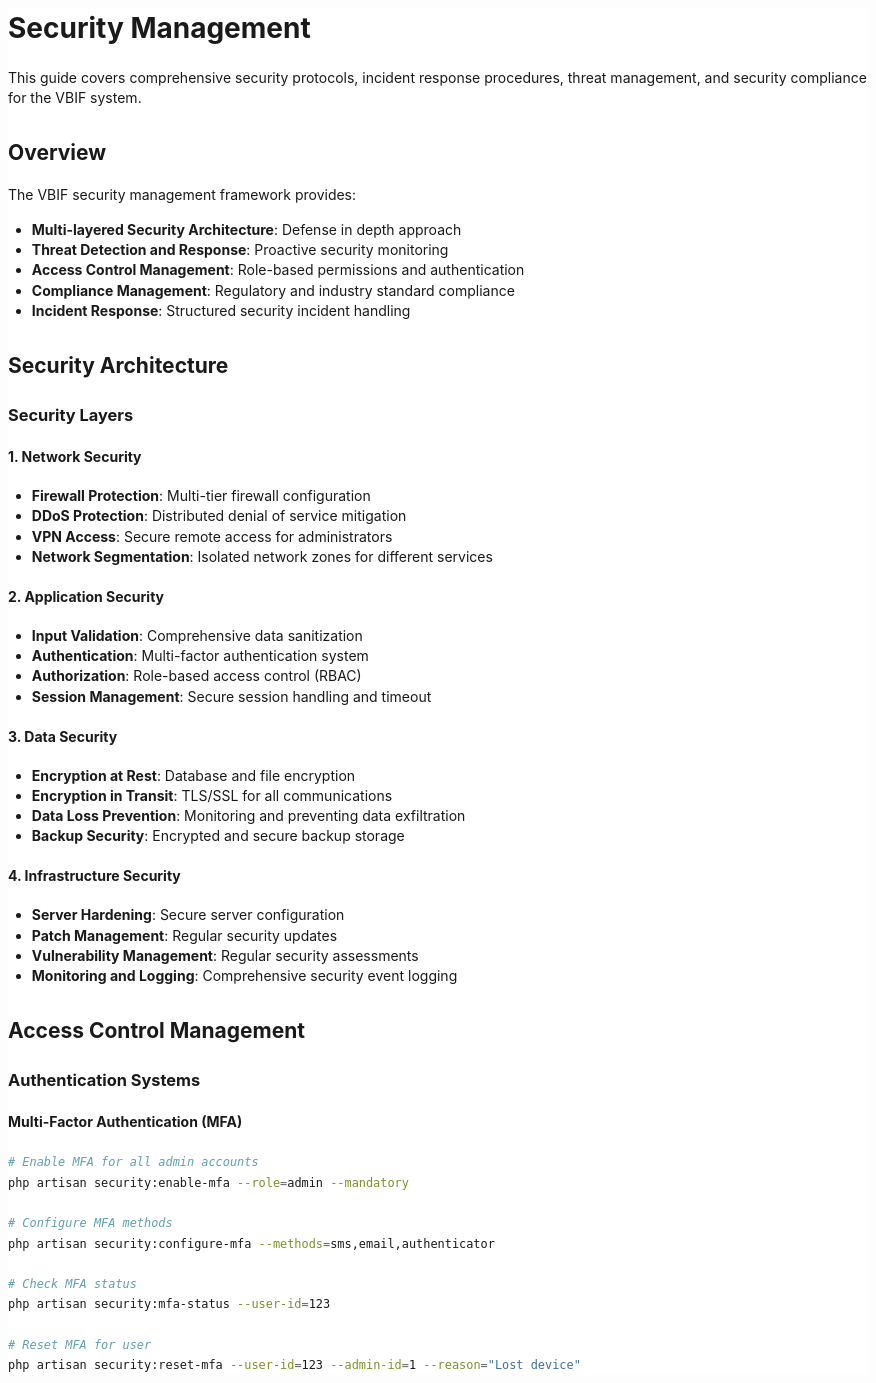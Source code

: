 # Security Management

This guide covers comprehensive security protocols, incident response procedures, threat management, and security compliance for the VBIF system.

## Overview

The VBIF security management framework provides:
- **Multi-layered Security Architecture**: Defense in depth approach
- **Threat Detection and Response**: Proactive security monitoring
- **Access Control Management**: Role-based permissions and authentication
- **Compliance Management**: Regulatory and industry standard compliance
- **Incident Response**: Structured security incident handling

## Security Architecture

### Security Layers

#### 1. Network Security
- **Firewall Protection**: Multi-tier firewall configuration
- **DDoS Protection**: Distributed denial of service mitigation
- **VPN Access**: Secure remote access for administrators
- **Network Segmentation**: Isolated network zones for different services

#### 2. Application Security
- **Input Validation**: Comprehensive data sanitization
- **Authentication**: Multi-factor authentication system
- **Authorization**: Role-based access control (RBAC)
- **Session Management**: Secure session handling and timeout

#### 3. Data Security
- **Encryption at Rest**: Database and file encryption
- **Encryption in Transit**: TLS/SSL for all communications
- **Data Loss Prevention**: Monitoring and preventing data exfiltration
- **Backup Security**: Encrypted and secure backup storage

#### 4. Infrastructure Security
- **Server Hardening**: Secure server configuration
- **Patch Management**: Regular security updates
- **Vulnerability Management**: Regular security assessments
- **Monitoring and Logging**: Comprehensive security event logging

## Access Control Management

### Authentication Systems

#### Multi-Factor Authentication (MFA)
```bash
# Enable MFA for all admin accounts
php artisan security:enable-mfa --role=admin --mandatory

# Configure MFA methods
php artisan security:configure-mfa --methods=sms,email,authenticator

# Check MFA status
php artisan security:mfa-status --user-id=123

# Reset MFA for user
php artisan security:reset-mfa --user-id=123 --admin-id=1 --reason="Lost device"
```
